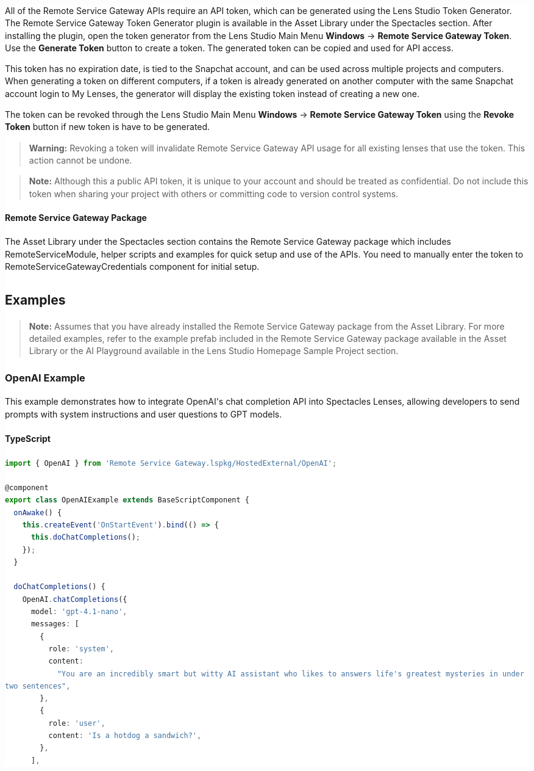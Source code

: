 All of the Remote Service Gateway APIs require an API token, which can be generated using the Lens Studio Token Generator. The Remote Service Gateway Token Generator plugin is available in the Asset Library under the Spectacles section. After installing the plugin, open the token generator from the Lens Studio Main Menu **Windows** -> **Remote Service Gateway Token**. Use the **Generate Token** button to create a token. The generated token can be copied and used for API access.

This token has no expiration date, is tied to the Snapchat account, and can be used across multiple projects and computers. When generating a token on different computers, if a token is already generated on another computer with the same Snapchat account login to My Lenses, the generator will display the existing token instead of creating a new one.

The token can be revoked through the Lens Studio Main Menu **Windows** -> **Remote Service Gateway Token** using the **Revoke Token** button if new token is have to be generated.

> **Warning:** Revoking a token will invalidate Remote Service Gateway API usage for all existing lenses that use the token. This action cannot be undone.

> **Note:** Although this a public API token, it is unique to your account and should be treated as confidential. Do not include this token when sharing your project with others or committing code to version control systems.

#### Remote Service Gateway Package

The Asset Library under the Spectacles section contains the Remote Service Gateway package which includes RemoteServiceModule, helper scripts and examples for quick setup and use of the APIs. You need to manually enter the token to RemoteServiceGatewayCredentials component for initial setup.

## Examples

> **Note:** Assumes that you have already installed the Remote Service Gateway package from the Asset Library. For more detailed examples, refer to the example prefab included in the Remote Service Gateway package available in the Asset Library or the AI Playground available in the Lens Studio Homepage Sample Project section.

### OpenAI Example

This example demonstrates how to integrate OpenAI's chat completion API into Spectacles Lenses, allowing developers to send prompts with system instructions and user questions to GPT models.

#### TypeScript

```typescript
import { OpenAI } from 'Remote Service Gateway.lspkg/HostedExternal/OpenAI';

@component
export class OpenAIExample extends BaseScriptComponent {
  onAwake() {
    this.createEvent('OnStartEvent').bind(() => {
      this.doChatCompletions();
    });
  }

  doChatCompletions() {
    OpenAI.chatCompletions({
      model: 'gpt-4.1-nano',
      messages: [
        {
          role: 'system',
          content:
            "You are an incredibly smart but witty AI assistant who likes to answers life's greatest mysteries in under two sentences",
        },
        {
          role: 'user',
          content: 'Is a hotdog a sandwich?',
        },
      ],
```